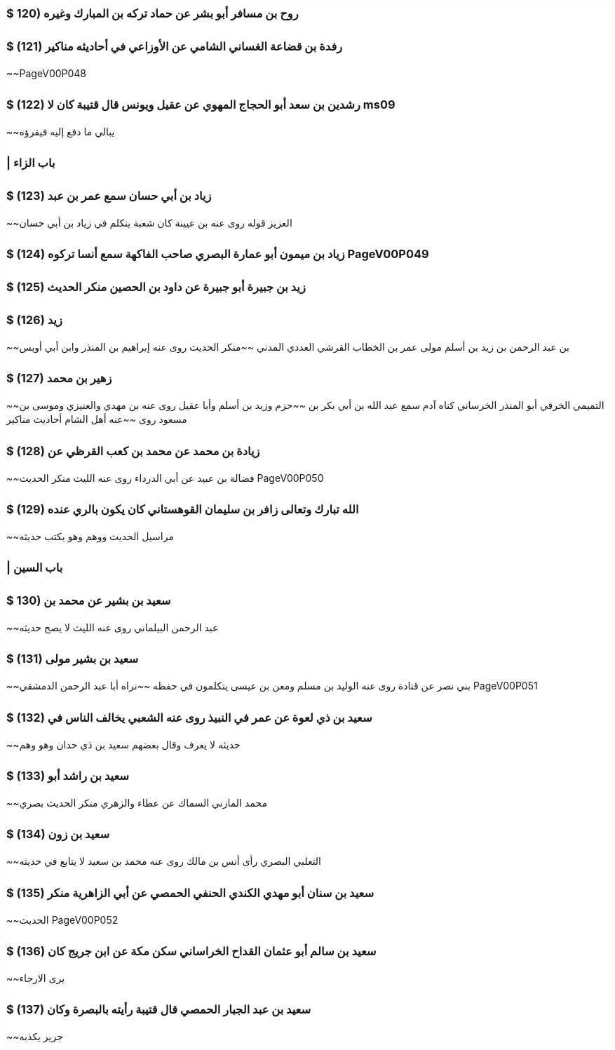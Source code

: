 ### $ 120) روح بن مسافر أبو بشر عن حماد تركه بن المبارك وغيره
### $ (121) رفدة بن قضاعة الغساني الشامي عن الأوزاعي في أحاديثه مناكير
~~PageV00P048
### $ (122) رشدين بن سعد أبو الحجاج المهوي عن عقيل ويونس قال قتيبة كان لا ms09
~~يبالي ما دفع إليه فيقرؤه 
### | باب الزاء 
### $ (123) زياد بن أبي حسان سمع عمر بن عبد
~~العزيز قوله روى عنه بن عيينة كان شعبة يتكلم في زياد بن أبي حسان 
### $ (124) زياد بن ميمون أبو عمارة البصري صاحب الفاكهة سمع أنسا تركوه PageV00P049
### $ (125) زيد بن جبيرة أبو جبيرة عن داود بن الحصين منكر الحديث 
### $ (126) زيد
~~بن عبد الرحمن بن زيد بن أسلم مولى عمر بن الخطاب القرشي العددي المدني
~~منكر الحديث روى عنه إبراهيم بن المنذر وابن أبي أويس 
### $ (127) زهير بن محمد
~~التميمي الخرقي أبو المنذر الخرساني كناه آدم سمع عبد الله بن أبي بكر بن
~~حزم وزيد بن أسلم وأبا عقيل روى عنه بن مهدي والعنيزي وموسى بن مسعود روى
~~عنه أهل الشام أحاديث مناكير 
### $ (128) زيادة بن محمد عن محمد بن كعب القرظي عن
~~فضالة بن عبيد عن أبي الدرداء روى عنه الليث منكر الحديث PageV00P050
### $ (129) الله تبارك وتعالى زافر بن سليمان القوهستاني كان يكون بالري عنده
~~مراسيل الحديث ووهم وهو يكتب حديثه 
### | باب السين 
### $ 130) سعيد بن بشير عن محمد بن
~~عبد الرحمن البيلماني روى عنه الليث لا يصح حديثه 
### $ (131) سعيد بن بشير مولى
~~بني نصر عن قتادة روى عنه الوليد بن مسلم ومعن بن عيسى يتكلمون في حفظه
~~نراه أبا عبد الرحمن الدمشقي PageV00P051
### $ (132) سعيد بن ذي لعوة عن عمر في النبيذ روى عنه الشعبي يخالف الناس في
~~حديثه لا يعرف وقال بعضهم سعيد بن ذي حدان وهو وهم 
### $ (133) سعيد بن راشد أبو
~~محمد المازني السماك عن عطاء والزهري منكر الحديث بصري 
### $ (134) سعيد بن زون
~~الثعلبي البصري رأى أنس بن مالك روى عنه محمد بن سعيد لا يتابع في حديثه
### $ (135) سعيد بن سنان أبو مهدي الكندي الحنفي الحمصي عن أبي الزاهرية منكر
~~الحديث PageV00P052
### $ (136) سعيد بن سالم أبو عثمان القداح الخراساني سكن مكة عن ابن جريج كان
~~يرى الارجاء 
### $ (137) سعيد بن عبد الجبار الحمصي قال قتيبة رأيته بالبصرة وكان
~~جرير يكذبه 